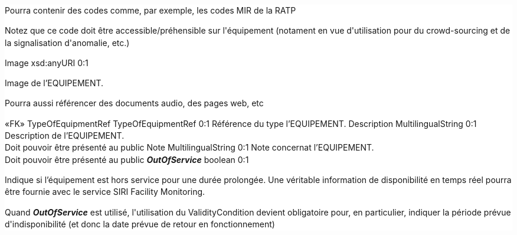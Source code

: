 <p><span class="hl">Pourra contenir des codes comme, par exemple, les codes MIR de la RATP</span></p>
<p><span class="hl">Notez que ce code doit être accessible/préhensible sur l'équipement (notament en vue d'utilisation pour du crowd-sourcing et de la signalisation d'anomalie, etc.)</span></p></td>
</tr>
<tr class="odd">
<td></td>
<td>Image</td>
<td>xsd:anyURI</td>
<td>0:1</td>
<td><p>Image de l’EQUIPEMENT.</p>
<p><span class="hl">Pourra aussi référencer des documents audio, des pages web, etc</span></p></td>
</tr>
<tr class="even">
<td>«FK»</td>
<td>TypeOfEquipment­Ref</td>
<td>TypeOfEquipmentRef</td>
<td>0:1</td>
<td>Référence du type l’EQUIPEMENT.</td>
</tr>
<tr class="odd">
<td></td>
<td>Description</td>
<td>MultilingualString</td>
<td>0:1</td>
<td>Description de l’EQUIPEMENT.<br />
<span class="hl">Doit pouvoir être présenté au public</span></td>
</tr>
<tr class="even">
<td></td>
<td>Note</td>
<td>MultilingualString</td>
<td>0:1</td>
<td>Note concernat l’EQUIPEMENT.<br />
<span class="hl">Doit pouvoir être présenté au public</span></td>
</tr>
<tr class="odd">
<td></td>
<td><em><strong>OutOfService</strong></em></td>
<td>boolean</td>
<td>0:1</td>
<td><p>Indique si l’équipement est hors service pour une durée prolongée. Une véritable information de disponibilité en temps réel pourra être fournie avec le service SIRI Facility Monitoring.</p>
<p><span class="hl">Quand </span><em><strong><span class="hl">OutOfService</span></strong></em><span class="hl"> est utilisé, l'utilisation du ValidityCondition devient obligatoire pour, en particulier, indiquer la période prévue d'indisponibilité (et donc la date prévue de retour en fonctionnement)</span></p></td>
</tr>
</tbody>
</table>
